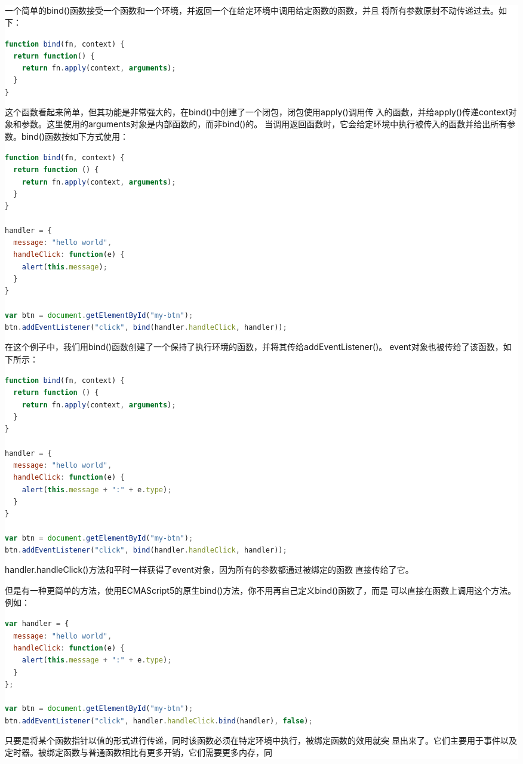 一个简单的bind()函数接受一个函数和一个环境，并返回一个在给定环境中调用给定函数的函数，并且
将所有参数原封不动传递过去。如下：
```js
function bind(fn, context) {
  return function() {
    return fn.apply(context, arguments);
  }
}
```
这个函数看起来简单，但其功能是非常强大的，在bind()中创建了一个闭包，闭包使用apply()调用传
入的函数，并给apply()传递context对象和参数。这里使用的arguments对象是内部函数的，而非bind()的。
当调用返回函数时，它会给定环境中执行被传入的函数并给出所有参数。bind()函数按如下方式使用：
```js
function bind(fn, context) {
  return function () {
    return fn.apply(context, arguments);
  }
}

handler = {
  message: "hello world",
  handleClick: function(e) {
    alert(this.message);
  }
}

var btn = document.getElementById("my-btn");
btn.addEventListener("click", bind(handler.handleClick, handler));
```
在这个例子中，我们用bind()函数创建了一个保持了执行环境的函数，并将其传给addEventListener()。
event对象也被传给了该函数，如下所示：
```js
function bind(fn, context) {
  return function () {
    return fn.apply(context, arguments);
  }
}

handler = {
  message: "hello world",
  handleClick: function(e) {
    alert(this.message + ":" + e.type);
  }
}

var btn = document.getElementById("my-btn");
btn.addEventListener("click", bind(handler.handleClick, handler));
```
handler.handleClick()方法和平时一样获得了event对象，因为所有的参数都通过被绑定的函数
直接传给了它。

但是有一种更简单的方法，使用ECMAScript5的原生bind()方法，你不用再自己定义bind()函数了，而是
可以直接在函数上调用这个方法。例如：
```js
var handler = {
  message: "hello world",
  handleClick: function(e) {
    alert(this.message + ":" + e.type);
  }
};

var btn = document.getElementById("my-btn");
btn.addEventListener("click", handler.handleClick.bind(handler), false);
```
只要是将某个函数指针以值的形式进行传递，同时该函数必须在特定环境中执行，被绑定函数的效用就突
显出来了。它们主要用于事件以及定时器。被绑定函数与普通函数相比有更多开销，它们需要更多内存，同